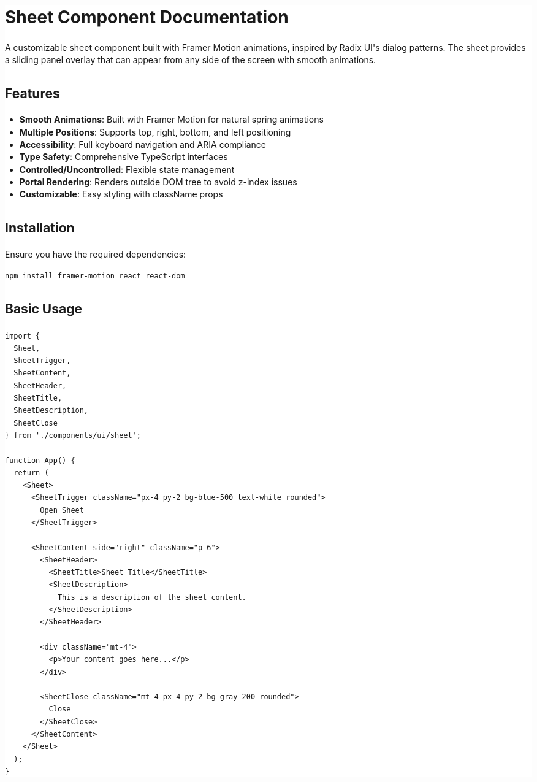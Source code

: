 # Sheet Component Documentation

A customizable sheet component built with Framer Motion animations, inspired by Radix UI's dialog patterns. The sheet provides a sliding panel overlay that can appear from any side of the screen with smooth animations.

## Features

- **Smooth Animations**: Built with Framer Motion for natural spring animations
- **Multiple Positions**: Supports top, right, bottom, and left positioning
- **Accessibility**: Full keyboard navigation and ARIA compliance
- **Type Safety**: Comprehensive TypeScript interfaces
- **Controlled/Uncontrolled**: Flexible state management
- **Portal Rendering**: Renders outside DOM tree to avoid z-index issues
- **Customizable**: Easy styling with className props

## Installation

Ensure you have the required dependencies:

```bash
npm install framer-motion react react-dom
```

## Basic Usage

```tsx
import {
  Sheet,
  SheetTrigger,
  SheetContent,
  SheetHeader,
  SheetTitle,
  SheetDescription,
  SheetClose
} from './components/ui/sheet';

function App() {
  return (
    <Sheet>
      <SheetTrigger className="px-4 py-2 bg-blue-500 text-white rounded">
        Open Sheet
      </SheetTrigger>
      
      <SheetContent side="right" className="p-6">
        <SheetHeader>
          <SheetTitle>Sheet Title</SheetTitle>
          <SheetDescription>
            This is a description of the sheet content.
          </SheetDescription>
        </SheetHeader>
        
        <div className="mt-4">
          <p>Your content goes here...</p>
        </div>
        
        <SheetClose className="mt-4 px-4 py-2 bg-gray-200 rounded">
          Close
        </SheetClose>
      </SheetContent>
    </Sheet>
  );
}
```